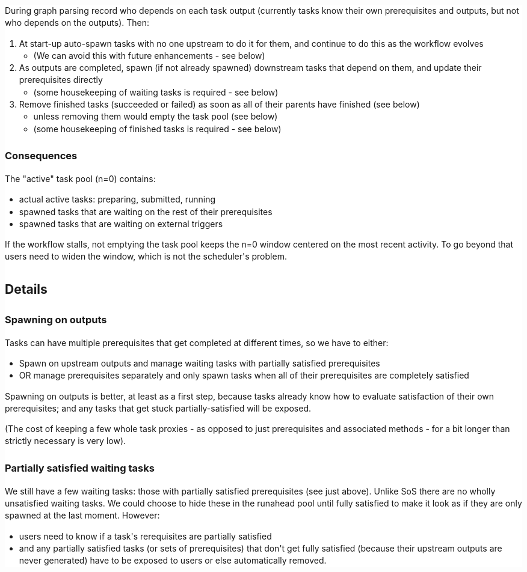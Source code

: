 During graph parsing record who depends on each task output (currently tasks
know their own prerequisites and outputs, but not who depends on the outputs).
Then:
1. At start-up auto-spawn tasks with no one upstream to do it for them,
   and continue to do this as the workflow evolves
   - (We can avoid this with future enhancements - see below)
1. As outputs are completed, spawn (if not already spawned) downstream
   tasks that depend on them, and update their prerequisites directly
   - (some housekeeping of waiting tasks is required - see below)
1. Remove finished tasks (succeeded or failed) as soon as all of their parents
   have finished (see below)
   - unless removing them would empty the task pool (see below)
   - (some housekeeping of finished tasks is required - see below)

### Consequences

The "active" task pool (n=0) contains:
- actual active tasks: preparing, submitted, running
- spawned tasks that are waiting on the rest of their prerequisites
- spawned tasks that are waiting on external triggers

If the workflow stalls, not emptying the task pool keeps the n=0 window
centered on the most recent activity. To go beyond that users need to widen
the window, which is not the scheduler's problem.



## Details

### Spawning on outputs

Tasks can have multiple prerequisites that get completed at different times, so
we have to either:
- Spawn on upstream outputs and manage waiting tasks with partially satisfied
  prerequisites
- OR manage prerequisites separately and only spawn tasks when all of their
  prerequisites are completely satisfied

Spawning on outputs is better, at least as a first step, because tasks already
know how to evaluate satisfaction of their own prerequisites; and any tasks
that get stuck partially-satisfied will be exposed.

(The cost of keeping a few whole task proxies - as opposed to just
prerequisites and associated methods - for a bit longer than strictly
necessary is very low).

### Partially satisfied waiting tasks

We still have a few waiting tasks: those with partially satisfied
prerequisites (see just above). Unlike SoS there are no wholly unsatisfied waiting
tasks. We could choose to hide these in the runahead pool until fully satisfied
to make it look as if they are only spawned at the last moment. However:
- users need to know if a task's rerequisites are partially satisfied 
- and any partially satisfied tasks (or sets of prerequisites) that don't get
  fully satisfied (because their upstream outputs are never generated) have to
  be exposed to users or else automatically removed.
